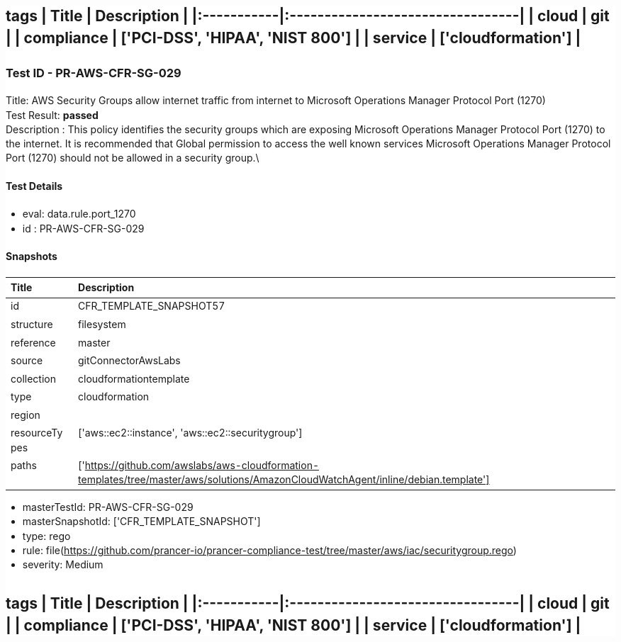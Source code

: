 tags
| Title      | Description                      |
|:-----------|:---------------------------------|
| cloud      | git                              |
| compliance | ['PCI-DSS', 'HIPAA', 'NIST 800'] |
| service    | ['cloudformation']               |
----------------------------------------------------------------


### Test ID - PR-AWS-CFR-SG-029
Title: AWS Security Groups allow internet traffic from internet to Microsoft Operations Manager Protocol Port (1270)\
Test Result: **passed**\
Description : This policy identifies the security groups which are exposing Microsoft Operations Manager Protocol Port (1270) to the internet. It is recommended that Global permission to access the well known services Microsoft Operations Manager Protocol Port (1270) should not be allowed in a security group.\

#### Test Details
- eval: data.rule.port_1270
- id : PR-AWS-CFR-SG-029

#### Snapshots
| Title         | Description                                                                                                                        |
|:--------------|:-----------------------------------------------------------------------------------------------------------------------------------|
| id            | CFR_TEMPLATE_SNAPSHOT57                                                                                                            |
| structure     | filesystem                                                                                                                         |
| reference     | master                                                                                                                             |
| source        | gitConnectorAwsLabs                                                                                                                |
| collection    | cloudformationtemplate                                                                                                             |
| type          | cloudformation                                                                                                                     |
| region        |                                                                                                                                    |
| resourceTypes | ['aws::ec2::instance', 'aws::ec2::securitygroup']                                                                                  |
| paths         | ['https://github.com/awslabs/aws-cloudformation-templates/tree/master/aws/solutions/AmazonCloudWatchAgent/inline/debian.template'] |

- masterTestId: PR-AWS-CFR-SG-029
- masterSnapshotId: ['CFR_TEMPLATE_SNAPSHOT']
- type: rego
- rule: file(https://github.com/prancer-io/prancer-compliance-test/tree/master/aws/iac/securitygroup.rego)
- severity: Medium

tags
| Title      | Description                      |
|:-----------|:---------------------------------|
| cloud      | git                              |
| compliance | ['PCI-DSS', 'HIPAA', 'NIST 800'] |
| service    | ['cloudformation']               |
----------------------------------------------------------------

